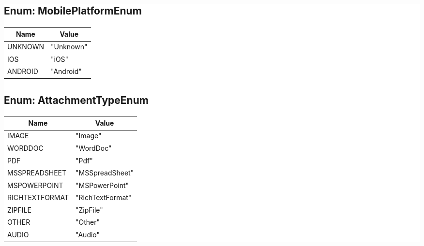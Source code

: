 

## Enum: MobilePlatformEnum

Name | Value
---- | -----
UNKNOWN | &quot;Unknown&quot;
IOS | &quot;iOS&quot;
ANDROID | &quot;Android&quot;



## Enum: AttachmentTypeEnum

Name | Value
---- | -----
IMAGE | &quot;Image&quot;
WORDDOC | &quot;WordDoc&quot;
PDF | &quot;Pdf&quot;
MSSPREADSHEET | &quot;MSSpreadSheet&quot;
MSPOWERPOINT | &quot;MSPowerPoint&quot;
RICHTEXTFORMAT | &quot;RichTextFormat&quot;
ZIPFILE | &quot;ZipFile&quot;
OTHER | &quot;Other&quot;
AUDIO | &quot;Audio&quot;



